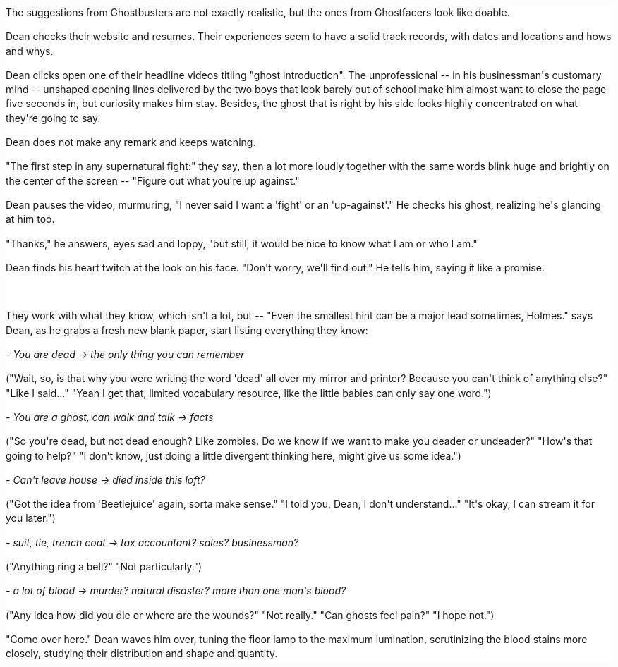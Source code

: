 The suggestions from Ghostbusters are not exactly realistic, but the ones from Ghostfacers look like doable.

Dean checks their website and resumes. Their experiences seem to have a solid track records, with dates and locations and hows and whys.

Dean clicks open one of their headline videos titling "ghost introduction". The unprofessional -- in his businessman's customary mind -- unshaped opening lines delivered by the two boys that look barely out of school make him almost want to close the page five seconds in, but curiosity makes him stay. Besides, the ghost that is right by his side looks highly concentrated on what they're going to say.

Dean does not make any remark and keeps watching.

"The first step in any supernatural fight:" they say, then a lot more loudly together with the same words blink huge and brightly on the center of the screen -- "Figure out what you're up against."

Dean pauses the video, murmuring, "I never said I want a 'fight' or an 'up-against'." He checks his ghost, realizing he's glancing at him too.

"Thanks," he answers, eyes sad and loppy, "but still, it would be nice to know what I am or who I am."

Dean finds his heart twitch at the look on his face. "Don't worry, we'll find out." He tells him, saying it like a promise.

<br>

They work with what they know, which isn't a lot, but -- "Even the smallest hint can be a major lead sometimes, Holmes." says Dean, as he grabs a fresh new blank paper, start listing everything they know:

*\- You are dead -> the only thing you can remember*

("Wait, so, is that why you were writing the word 'dead' all over my mirror and printer? Because you can't think of anything else?" "Like I said..." "Yeah I get that, limited vocabulary resource, like the little babies can only say one word.")

*\- You are a ghost, can walk and talk -> facts*

("So you're dead, but not dead enough? Like zombies. Do we know if we want to make you deader or undeader?" "How's that going to help?" "I don't know, just doing a little divergent thinking here, might give us some idea.")

*\- Can't leave house -> died inside this loft?*

("Got the idea from 'Beetlejuice' again, sorta make sense." "I told you, Dean, I don't understand..." "It's okay, I can stream it for you later.")

*\- suit, tie, trench coat -> tax accountant? sales? businessman?*

("Anything ring a bell?" "Not particularly.")

*\- a lot of blood -> murder? natural disaster? more than one man's blood?*

("Any idea how did you die or where are the wounds?" "Not really." "Can ghosts feel pain?" "I hope not.")

"Come over here." Dean waves him over, tuning the floor lamp to the maximum lumination, scrutinizing the blood stains more closely, studying their distribution and shape and quantity.
